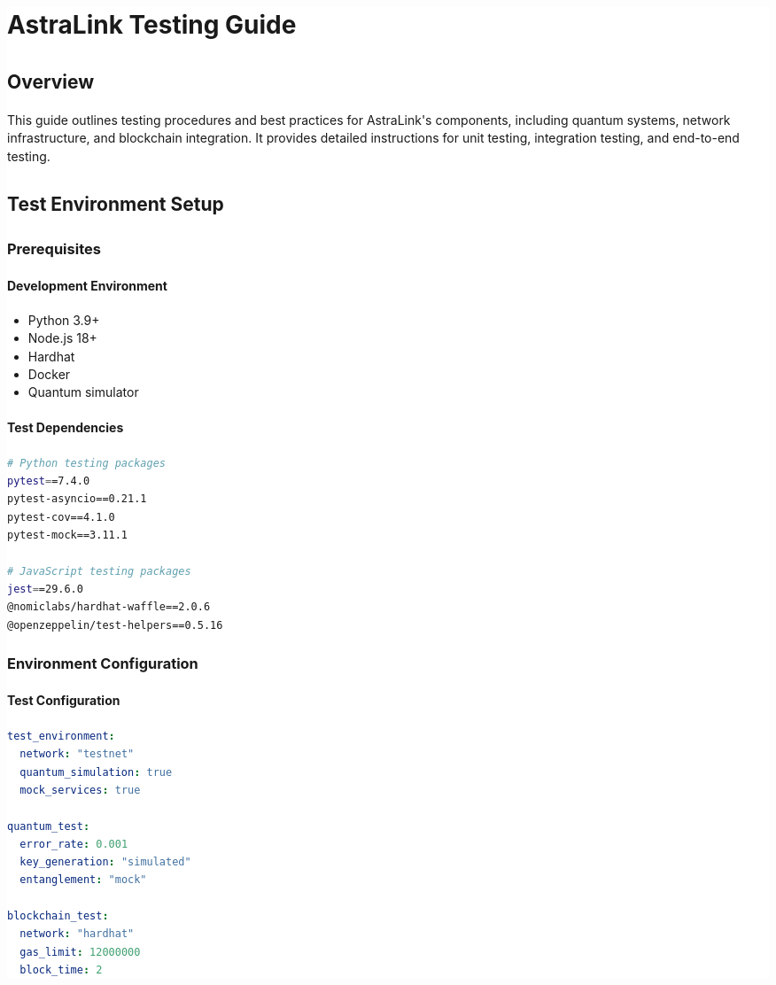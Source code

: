 # AstraLink Testing Guide

## Overview

This guide outlines testing procedures and best practices for AstraLink's components, including quantum systems, network infrastructure, and blockchain integration. It provides detailed instructions for unit testing, integration testing, and end-to-end testing.

## Test Environment Setup

### Prerequisites

#### Development Environment
- Python 3.9+
- Node.js 18+
- Hardhat
- Docker
- Quantum simulator

#### Test Dependencies
```bash
# Python testing packages
pytest==7.4.0
pytest-asyncio==0.21.1
pytest-cov==4.1.0
pytest-mock==3.11.1

# JavaScript testing packages
jest==29.6.0
@nomiclabs/hardhat-waffle==2.0.6
@openzeppelin/test-helpers==0.5.16
```

### Environment Configuration

#### Test Configuration
```yaml
test_environment:
  network: "testnet"
  quantum_simulation: true
  mock_services: true
  
quantum_test:
  error_rate: 0.001
  key_generation: "simulated"
  entanglement: "mock"
  
blockchain_test:
  network: "hardhat"
  gas_limit: 12000000
  block_time: 2
```
